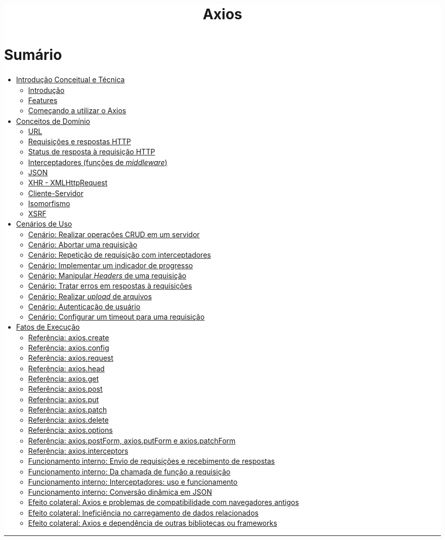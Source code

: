 <div style="text-align: center;"><h1> Axios </h1></div>

# Sumário

-   [Introdução Conceitual e Técnica](#introdução-conceitual-e-técnica)
    -   [Introdução](#introdução)
    -   [Features](#features)
    -   [Começando a utilizar o Axios](#começando-a-utilizar-o-axios)
-   [Conceitos de Domínio](#conceitos-de-domínio)
    -   [URL](#url)
    -   [Requisições e respostas HTTP](#requisições-e-respostas-http)
    -   [Status de resposta à requisição HTTP](#status-de-resposta-à-requisição-http)
    -   [Interceptadores (funções de _middleware_)](#interceptadores-funções-de-middleware)
    -   [JSON](#json)
    -   [XHR - XMLHttpRequest](#xhr---xmlhttprequest)
    -   [Cliente-Servidor](#cliente-servidor)
    -   [Isomorfismo](#isomorfismo)
    -   [XSRF](#xsrf)
-   [Cenários de Uso](#cenários-de-uso)
    -   [Cenário: Realizar operações CRUD em um servidor](#cenário-realizar-operações-crud-em-um-servidor)
    -   [Cenário: Abortar uma requisição](#cenário-abortar-uma-requisição)
    -   [Cenário: Repetição de requisição com interceptadores](#cenário-repetição-de-requisição-com-interceptadores)
    -   [Cenário: Implementar um indicador de progresso](#cenário-implementar-um-indicador-de-progresso)
    -   [Cenário: Manipular _Headers_ de uma requisição](#cenário-manipular-headers-de-uma-requisição)
    -   [Cenário: Tratar erros em respostas à requisições](#cenário-tratar-erros-em-respostas-à-requisições)
    -   [Cenário: Realizar _upload_ de arquivos](#cenário-realizar-upload-de-arquivos)
    -   [Cenário: Autenticação de usuário](#cenário-autenticação-de-usuário)
    -   [Cenário: Configurar um timeout para uma requisição](#cenário-configurar-um-timeout-para-uma-requisição)
-   [Fatos de Execução](#fatos-de-execução)
    -   [Referência: axios.create](#axioscreate)
    -   [Referência: axios.config](#axiosconfig)
    -   [Referência: axios.request](#axiosrequest)
    -   [Referência: axios.head](#axioshead)
    -   [Referência: axios.get](#axiosget)
    -   [Referência: axios.post](#axiospost)
    -   [Referência: axios.put](#axiosput)
    -   [Referência: axios.patch](#axiospatch)
    -   [Referência: axios.delete](#axiosdelete)
    -   [Referência: axios.options](#axiosoptions)
    -   [Referência: axios.postForm, axios.putForm e axios.patchForm](#axiospostform-axiosputform-e-axiospatchform)
    -   [Referência: axios.interceptors](#axiosinterceptors)
    -   [Funcionamento interno: Envio de requisições e recebimento de respostas](#envio-de-requisições-e-recebimento-de-respostas)
    -   [Funcionamento interno: Da chamada de função a requisição](#da-chamada-de-função-a-requisição-como-o-axios-utiliza-a-api-xmlhttprequest)
    -   [Funcionamento interno: Interceptadores: uso e funcionamento](#interceptadores-uso-e-funcionamento)
    -   [Funcionamento interno: Conversão dinâmica em JSON](#conversão-dinâmica-em-json)
    -   [Efeito colateral: Axios e problemas de compatibilidade com navegadores antigos](#efeito-colateral-axios-e-problemas-de-compatibilidade-com-navegadores-antigos)
    -   [Efeito colateral: Ineficiência no carregamento de dados relacionados](#efeito-colateral-ineficiência-no-carregamento-de-dados-relacionados)
    -   [Efeito colateral: Axios e dependência de outras bibliotecas ou frameworks](#efeito-colateral-axios-e-dependência-de-outras-bibliotecas-ou-frameworks)

---